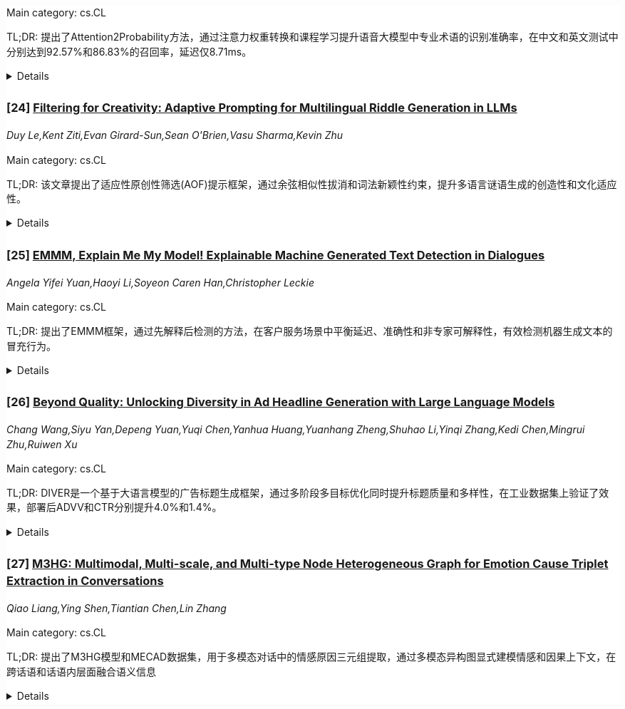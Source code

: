 Main category: cs.CL

TL;DR: 提出了Attention2Probability方法，通过注意力权重转换和课程学习提升语音大模型中专业术语的识别准确率，在中文和英文测试中分别达到92.57%和86.83%的召回率，延迟仅8.71ms。


<details><summary>Details</summary></details>


### [24] [Filtering for Creativity: Adaptive Prompting for Multilingual Riddle Generation in LLMs](https://arxiv.org/abs/2508.18709)
*Duy Le,Kent Ziti,Evan Girard-Sun,Sean O'Brien,Vasu Sharma,Kevin Zhu*

Main category: cs.CL

TL;DR: 该文章提出了适应性原创性筛选(AOF)提示框架，通过余弦相似性拔消和词法新颖性约束，提升多语言谜语生成的创造性和文化适应性。


<details><summary>Details</summary></details>


### [25] [EMMM, Explain Me My Model! Explainable Machine Generated Text Detection in Dialogues](https://arxiv.org/abs/2508.18715)
*Angela Yifei Yuan,Haoyi Li,Soyeon Caren Han,Christopher Leckie*

Main category: cs.CL

TL;DR: 提出了EMMM框架，通过先解释后检测的方法，在客户服务场景中平衡延迟、准确性和非专家可解释性，有效检测机器生成文本的冒充行为。


<details><summary>Details</summary></details>


### [26] [Beyond Quality: Unlocking Diversity in Ad Headline Generation with Large Language Models](https://arxiv.org/abs/2508.18739)
*Chang Wang,Siyu Yan,Depeng Yuan,Yuqi Chen,Yanhua Huang,Yuanhang Zheng,Shuhao Li,Yinqi Zhang,Kedi Chen,Mingrui Zhu,Ruiwen Xu*

Main category: cs.CL

TL;DR: DIVER是一个基于大语言模型的广告标题生成框架，通过多阶段多目标优化同时提升标题质量和多样性，在工业数据集上验证了效果，部署后ADVV和CTR分别提升4.0%和1.4%。


<details><summary>Details</summary></details>


### [27] [M3HG: Multimodal, Multi-scale, and Multi-type Node Heterogeneous Graph for Emotion Cause Triplet Extraction in Conversations](https://arxiv.org/abs/2508.18740)
*Qiao Liang,Ying Shen,Tiantian Chen,Lin Zhang*

Main category: cs.CL

TL;DR: 提出了M3HG模型和MECAD数据集，用于多模态对话中的情感原因三元组提取，通过多模态异构图显式建模情感和因果上下文，在跨话语和话语内层面融合语义信息


<details><summary>Details</summary></details>
